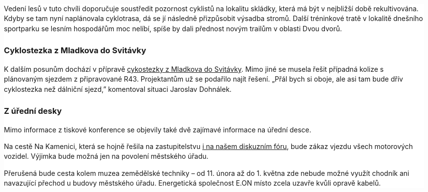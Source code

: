 Vedení lesů v tuto chvíli doporučuje soustředit pozornost cyklistů na lokalitu skládky, která má být v nejbližší době rekultivována. Kdyby se tam nyní naplánovala cyklotrasa, dá se jí následně přizpůsobit výsadba stromů. Další tréninkové tratě v lokalitě dnešního sportparku se lesním hospodářům moc nelíbí, spíše by dali přednost novým trailům v oblasti Dvou dvorů.

### Cyklostezka z Mladkova do Svitávky

K dalším posunům dochází v přípravě [cykostezky z Mladkova do Svitávky](https://ohlasy.info/clanky/2021/01/cyklostezka-svitavka.html). Mimo jiné se musela řešit případná kolize s plánovaným sjezdem z připravované R43. Projektantům už se podařilo najít řešení. „Přál bych si oboje, ale asi tam bude dřív cyklostezka než dálniční sjezd,” komentoval situaci Jaroslav Dohnálek.

### Z úřední desky

Mimo informace z tiskové konference se objevily také dvě zajímavé informace na úřední desce.

Na cestě Na Kamenici, která se hojně řešila na zastupitelstvu [i na našem diskuzním fóru](https://forum.ohlasy.info/t/ulehcime-chodcum-cyklistum-konakum-na-zkratce-od-gagarinovy-ke-smelcovne/395), bude zákaz vjezdu všech motorových vozidel. Výjimka bude možná jen na povolení městského úřadu.

Přerušená bude cesta kolem muzea zemědělské techniky – od 11. února až do 1. května zde nebude možné využít chodník ani navazující přechod u budovy městského úřadu. Energetická společnost E.ON místo zcela uzavře kvůli opravě kabelů.